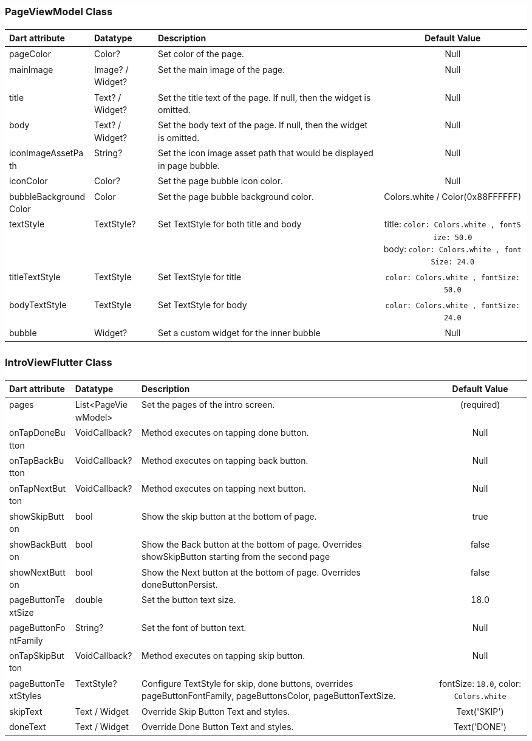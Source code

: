 ### PageViewModel Class

| Dart attribute        | Datatype       | Description                                                           |                                          Default Value                                          |
| :-------------------- | :------------- | :-------------------------------------------------------------------- | :---------------------------------------------------------------------------------------------: |
| pageColor             | Color?          | Set color of the page.                                                |                                              Null                                               |
| mainImage             | Image? / Widget? | Set the main image of the page.                                       |                                              Null                                               |
| title                 | Text? / Widget?  | Set the title text of the page. If null, then the widget is omitted.                                       |                                              Null                                               |
| body                  | Text? / Widget?  | Set the body text of the page. If null, then the widget is omitted.                                        |                                              Null                                               |
| iconImageAssetPath    | String?         | Set the icon image asset path that would be displayed in page bubble. |                                              Null                                               |
| iconColor             | Color?          | Set the page bubble icon color.                                       |                                              Null                                               |
| bubbleBackgroundColor | Color          | Set the page bubble background color.                                 |                                          Colors.white / Color(0x88FFFFFF)                                           |
| textStyle             | TextStyle?      | Set TextStyle for both title and body                                 | title: `color: Colors.white , fontSize: 50.0` <br> body: `color: Colors.white , fontSize: 24.0` |
| titleTextStyle             | TextStyle      | Set TextStyle for title                                 | `color: Colors.white , fontSize: 50.0` |
| bodyTextStyle             | TextStyle      | Set TextStyle for body                                 | `color: Colors.white , fontSize: 24.0` |
| bubble                | Widget?         | Set a custom widget for the inner bubble                              |                                              Null                                               |

### IntroViewFlutter Class

| Dart attribute          | Datatype            | Description                                                                                                       |              Default Value              |
| :---------------------- | :------------------ | :---------------------------------------------------------------------------------------------------------------- | :-------------------------------------: |
| pages                   | List\<PageViewModel\> | Set the pages of the intro screen.                                                                                |                  (required)                   |
| onTapDoneButton         | VoidCallback?        | Method executes on tapping done button.                                                                           |                  Null                   |
| onTapBackButton         | VoidCallback?        | Method executes on tapping back button.                                                                           |                  Null                   |
| onTapNextButton         | VoidCallback?        | Method executes on tapping next button.                                                                           |                  Null                   |
| showSkipButton          | bool                | Show the skip button at the bottom of page.                                                                       |                  true                   |
| showBackButton          | bool                | Show the Back button at the bottom of page. Overrides showSkipButton starting from the second page                |                  false                   |
| showNextButton          | bool                | Show the Next button at the bottom of page. Overrides doneButtonPersist.                                          |                  false                   |
| pageButtonTextSize      | double              | Set the button text size.                                                                                         |                  18.0                   |
| pageButtonFontFamily    | String?              | Set the font of button text.                                                                                      |                 Null                 |
| onTapSkipButton         | VoidCallback?        | Method executes on tapping skip button.                                                                           |                  Null                   |
| pageButtonTextStyles    | TextStyle?           | Configure TextStyle for skip, done buttons, overrides pageButtonFontFamily, pageButtonsColor, pageButtonTextSize. | fontSize: `18.0`, color: `Colors.white` |
| skipText                | Text / Widget       | Override Skip Button Text and styles.                                                                             |              Text('SKIP')               |
| doneText                | Text / Widget       | Override Done Button Text and styles.                                                                             |              Text('DONE')               |